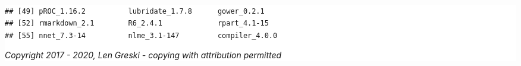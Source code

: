 ```
## [49] pROC_1.16.2          lubridate_1.7.8      gower_0.2.1         
## [52] rmarkdown_2.1        R6_2.4.1             rpart_4.1-15        
## [55] nnet_7.3-14          nlme_3.1-147         compiler_4.0.0
```



*Copyright 2017 - 2020, Len Greski - copying with attribution permitted* 